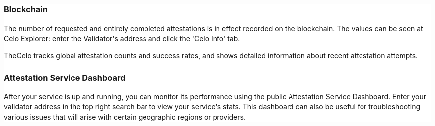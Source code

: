 ### Blockchain

The number of requested and entirely completed attestations is in effect recorded on the blockchain. The values can be seen at [Celo Explorer](https://explorer.celo.org): enter the Validator's address and click the 'Celo Info' tab.

[TheCelo](https://thecelo.com/?tab=attestations) tracks global attestation counts and success rates, and shows detailed information about recent attestation attempts.

### Attestation Service Dashboard

After your service is up and running, you can monitor its performance using the public [Attestation Service Dashboard](https://metabase.celo-networks-dev.org/public/dashboard/b0a27650-1d62-4645-81d7-26ff7546ff0d?date_filter=past2weeks~). Enter your validator address in the top right search bar to view your service's stats. This dashboard can also be useful for troubleshooting various issues that will arise with certain geographic regions or providers.
